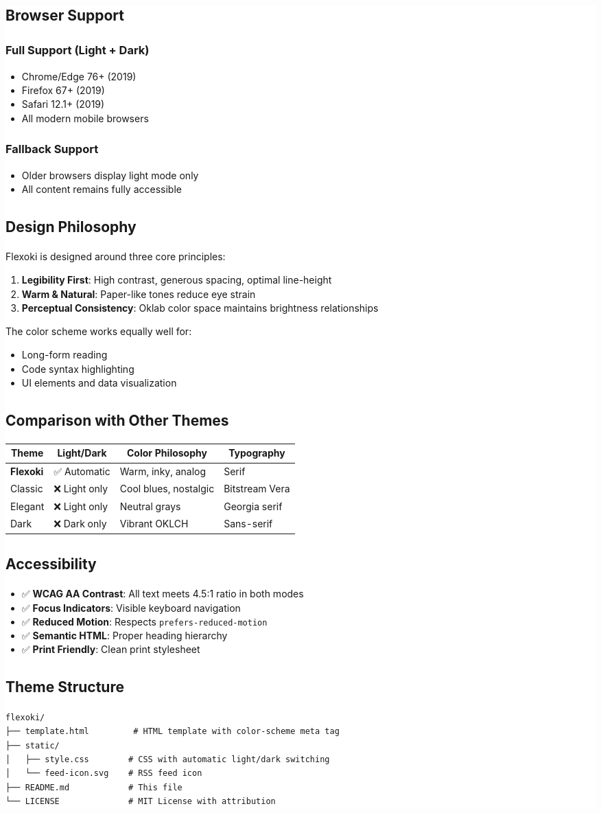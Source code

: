 ## Browser Support

### Full Support (Light + Dark)
- Chrome/Edge 76+ (2019)
- Firefox 67+ (2019)
- Safari 12.1+ (2019)
- All modern mobile browsers

### Fallback Support
- Older browsers display light mode only
- All content remains fully accessible

## Design Philosophy

Flexoki is designed around three core principles:

1. **Legibility First**: High contrast, generous spacing, optimal line-height
2. **Warm & Natural**: Paper-like tones reduce eye strain
3. **Perceptual Consistency**: Oklab color space maintains brightness relationships

The color scheme works equally well for:
- Long-form reading
- Code syntax highlighting
- UI elements and data visualization

## Comparison with Other Themes

| Theme | Light/Dark | Color Philosophy | Typography |
|-------|------------|------------------|------------|
| **Flexoki** | ✅ Automatic | Warm, inky, analog | Serif |
| Classic | ❌ Light only | Cool blues, nostalgic | Bitstream Vera |
| Elegant | ❌ Light only | Neutral grays | Georgia serif |
| Dark | ❌ Dark only | Vibrant OKLCH | Sans-serif |

## Accessibility

- ✅ **WCAG AA Contrast**: All text meets 4.5:1 ratio in both modes
- ✅ **Focus Indicators**: Visible keyboard navigation
- ✅ **Reduced Motion**: Respects `prefers-reduced-motion`
- ✅ **Semantic HTML**: Proper heading hierarchy
- ✅ **Print Friendly**: Clean print stylesheet

## Theme Structure

```
flexoki/
├── template.html         # HTML template with color-scheme meta tag
├── static/
│   ├── style.css        # CSS with automatic light/dark switching
│   └── feed-icon.svg    # RSS feed icon
├── README.md            # This file
└── LICENSE              # MIT License with attribution
```
